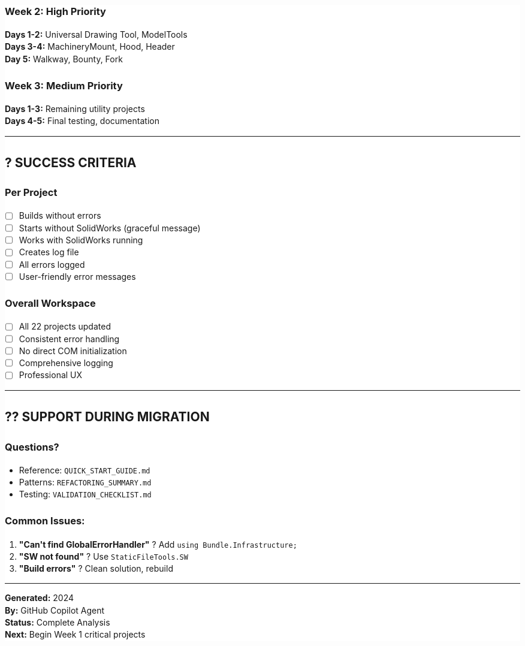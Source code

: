 ### Week 2: High Priority
**Days 1-2:** Universal Drawing Tool, ModelTools  
**Days 3-4:** MachineryMount, Hood, Header  
**Day 5:** Walkway, Bounty, Fork

### Week 3: Medium Priority
**Days 1-3:** Remaining utility projects  
**Days 4-5:** Final testing, documentation

---

## ? **SUCCESS CRITERIA**

### Per Project
- [ ] Builds without errors
- [ ] Starts without SolidWorks (graceful message)
- [ ] Works with SolidWorks running
- [ ] Creates log file
- [ ] All errors logged
- [ ] User-friendly error messages

### Overall Workspace
- [ ] All 22 projects updated
- [ ] Consistent error handling
- [ ] No direct COM initialization
- [ ] Comprehensive logging
- [ ] Professional UX

---

## ?? **SUPPORT DURING MIGRATION**

### Questions?
- Reference: `QUICK_START_GUIDE.md`
- Patterns: `REFACTORING_SUMMARY.md`
- Testing: `VALIDATION_CHECKLIST.md`

### Common Issues:
1. **"Can't find GlobalErrorHandler"** ? Add `using Bundle.Infrastructure;`
2. **"SW not found"** ? Use `StaticFileTools.SW`
3. **"Build errors"** ? Clean solution, rebuild

---

**Generated:** 2024  
**By:** GitHub Copilot Agent  
**Status:** Complete Analysis  
**Next:** Begin Week 1 critical projects
